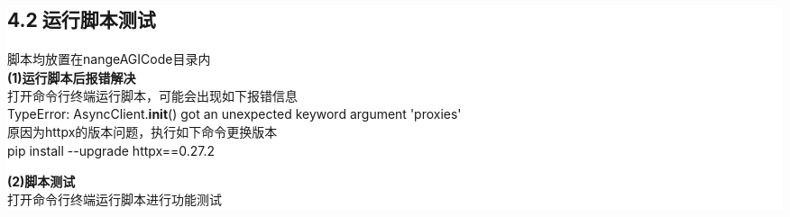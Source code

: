 ## 4.2 运行脚本测试         
脚本均放置在nangeAGICode目录内                
**(1)运行脚本后报错解决**                      
打开命令行终端运行脚本，可能会出现如下报错信息                  
TypeError: AsyncClient.__init__() got an unexpected keyword argument 'proxies'                            
原因为httpx的版本问题，执行如下命令更换版本                                         
pip install --upgrade httpx==0.27.2                            

**(2)脚本测试**            
打开命令行终端运行脚本进行功能测试             


   






















